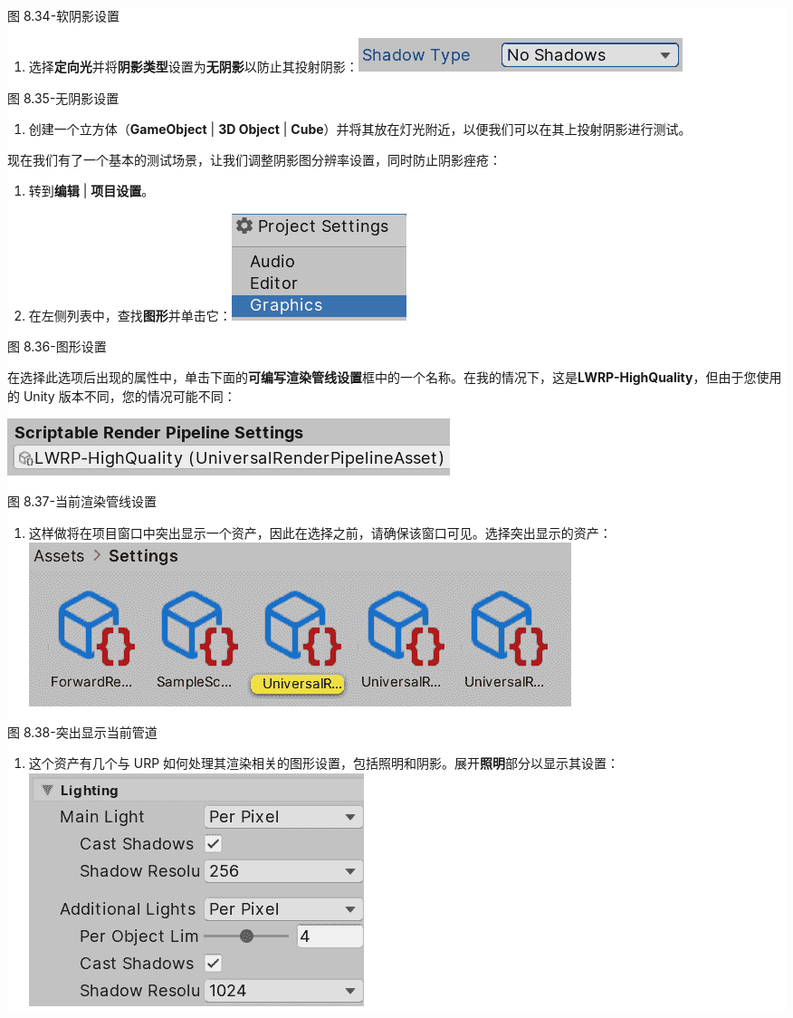 图 8.34-软阴影设置

1.  选择**定向光**并将**阴影类型**设置为**无阴影**以防止其投射阴影：![图 8.35-无阴影设置](img/Figure_8.035_B14199.jpg)

图 8.35-无阴影设置

1.  创建一个立方体（**GameObject** | **3D Object** | **Cube**）并将其放在灯光附近，以便我们可以在其上投射阴影进行测试。

现在我们有了一个基本的测试场景，让我们调整阴影图分辨率设置，同时防止阴影痤疮：

1.  转到**编辑** | **项目设置**。

1.  在左侧列表中，查找**图形**并单击它：![图 8.36-图形设置](img/Figure_8.036_B14199.jpg)

图 8.36-图形设置

在选择此选项后出现的属性中，单击下面的**可编写渲染管线设置**框中的一个名称。在我的情况下，这是**LWRP-HighQuality**，但由于您使用的 Unity 版本不同，您的情况可能不同：

![图 8.37-当前渲染管线设置](img/Figure_8.037_B14199.jpg)

图 8.37-当前渲染管线设置

1.  这样做将在项目窗口中突出显示一个资产，因此在选择之前，请确保该窗口可见。选择突出显示的资产：![图 8.38-突出显示当前管道](img/Figure_8.038_B14199.jpg)

图 8.38-突出显示当前管道

1.  这个资产有几个与 URP 如何处理其渲染相关的图形设置，包括照明和阴影。展开**照明**部分以显示其设置：![图 8.39 – 管道照明设置](img/Figure_8.039_B14199.jpg)
